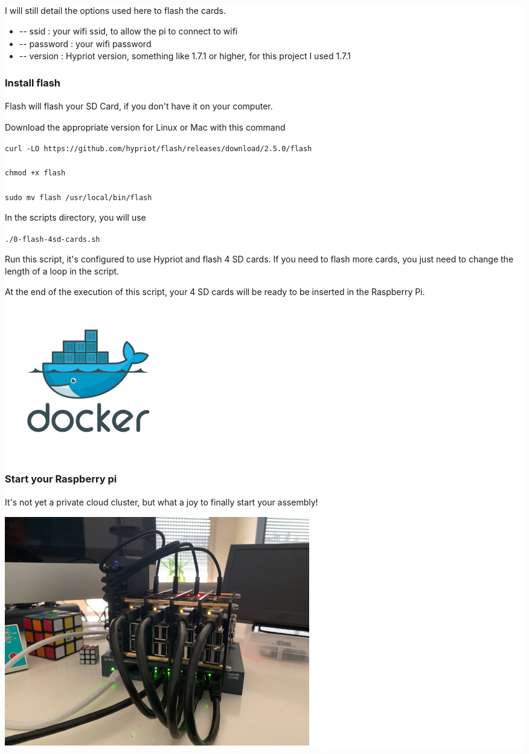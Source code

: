I will still detail the options used here to flash the cards.

* -- ssid : your wifi ssid, to allow the pi to connect to wifi
* -- password : your wifi password
* -- version : Hypriot version, something like 1.7.1 or higher, for this project I used 1.7.1

### Install flash
Flash will flash your SD Card, if you don't have it on your computer.

Download the appropriate version for Linux or Mac with this command

	curl -LO https://github.com/hypriot/flash/releases/download/2.5.0/flash

	chmod +x flash

	sudo mv flash /usr/local/bin/flash

In the scripts directory, you will use
    
	./0-flash-4sd-cards.sh
    
Run this script, it's configured to use Hypriot and flash 4 SD cards. If you need to flash more cards, you just need to change the length of a loop in the script.

At the end of the execution of this script, your 4 SD cards will be ready to be inserted in the Raspberry Pi.

![Kubernetes](images/docker.png)

### Start your Raspberry pi

It's not yet a private cloud cluster, but what a joy to finally start your assembly!

![My Cluster](images/Rokc_cluster.jpg)
